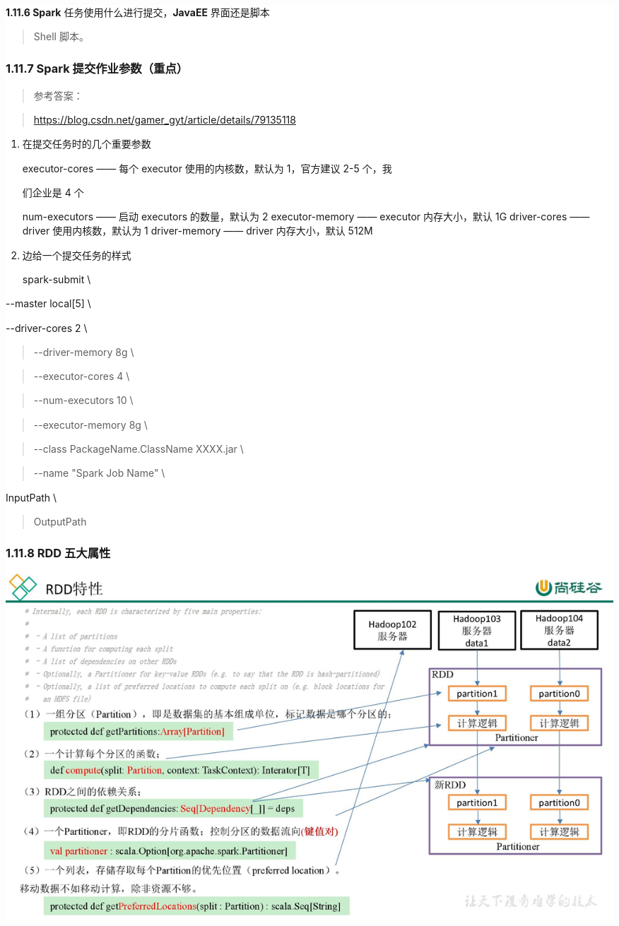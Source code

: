 **1.11.6 Spark** 任务使用什么进行提交，**JavaEE** 界面还是脚本

>   Shell 脚本。

### 1.11.7 Spark 提交作业参数（重点）

>   参考答案：

>   https://blog.csdn.net/gamer_gyt/article/details/79135118

1.  在提交任务时的几个重要参数

    executor-cores —— 每个 executor 使用的内核数，默认为 1，官方建议 2-5 个，我

    们企业是 4 个

    num-executors —— 启动 executors 的数量，默认为 2 executor-memory —— executor
    内存大小，默认 1G driver-cores —— driver 使用内核数，默认为 1 driver-memory
    —— driver 内存大小，默认 512M

2.  边给一个提交任务的样式

    spark-submit \\

\--master local[5] \\

\--driver-cores 2 \\

>   \--driver-memory 8g \\

>   \--executor-cores 4 \\

>   \--num-executors 10 \\

>   \--executor-memory 8g \\

>   \--class PackageName.ClassName XXXX.jar \\

>   \--name "Spark Job Name" \\

InputPath \\

>   OutputPath

### 1.11.8 RDD 五大属性

![](media/a49849140605d11e84be26f8b569e8a9.jpg)

